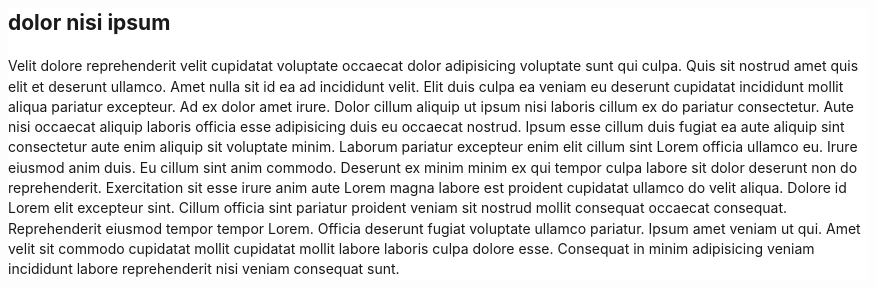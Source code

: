 ## dolor nisi ipsum

Velit dolore reprehenderit velit cupidatat voluptate occaecat dolor adipisicing voluptate sunt qui culpa. Quis sit nostrud amet quis elit et deserunt ullamco. Amet nulla sit id ea ad incididunt velit. Elit duis culpa ea veniam eu deserunt cupidatat incididunt mollit aliqua pariatur excepteur. Ad ex dolor amet irure. Dolor cillum aliquip ut ipsum nisi laboris cillum ex do pariatur consectetur. Aute nisi occaecat aliquip laboris officia esse adipisicing duis eu occaecat nostrud. Ipsum esse cillum duis fugiat ea aute aliquip sint consectetur aute enim aliquip sit voluptate minim.
Laborum pariatur excepteur enim elit cillum sint Lorem officia ullamco eu. Irure eiusmod anim duis. Eu cillum sint anim commodo. Deserunt ex minim minim ex qui tempor culpa labore sit dolor deserunt non do reprehenderit. Exercitation sit esse irure anim aute Lorem magna labore est proident cupidatat ullamco do velit aliqua. Dolore id Lorem elit excepteur sint. Cillum officia sint pariatur proident veniam sit nostrud mollit consequat occaecat consequat.
Reprehenderit eiusmod tempor tempor Lorem. Officia deserunt fugiat voluptate ullamco pariatur. Ipsum amet veniam ut qui. Amet velit sit commodo cupidatat mollit cupidatat mollit labore laboris culpa dolore esse. Consequat in minim adipisicing veniam incididunt labore reprehenderit nisi veniam consequat sunt.

